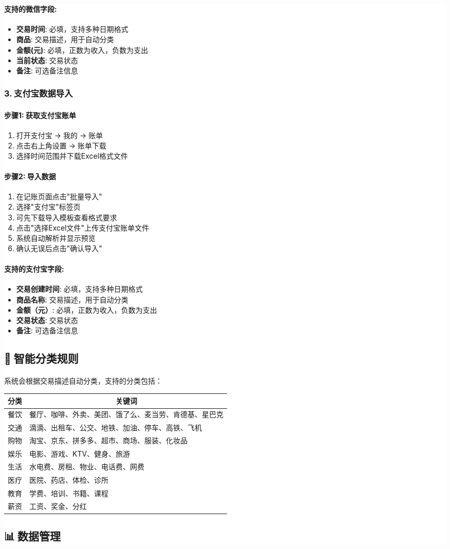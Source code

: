 #### 支持的微信字段:
- **交易时间**: 必填，支持多种日期格式
- **商品**: 交易描述，用于自动分类
- **金额(元)**: 必填，正数为收入，负数为支出
- **当前状态**: 交易状态
- **备注**: 可选备注信息

### 3. 支付宝数据导入

#### 步骤1: 获取支付宝账单
1. 打开支付宝 → 我的 → 账单
2. 点击右上角设置 → 账单下载
3. 选择时间范围并下载Excel格式文件

#### 步骤2: 导入数据
1. 在记账页面点击"批量导入"
2. 选择"支付宝"标签页
3. 可先下载导入模板查看格式要求
4. 点击"选择Excel文件"上传支付宝账单文件
5. 系统自动解析并显示预览
6. 确认无误后点击"确认导入"

#### 支持的支付宝字段:
- **交易创建时间**: 必填，支持多种日期格式
- **商品名称**: 交易描述，用于自动分类
- **金额（元）**: 必填，正数为收入，负数为支出
- **交易状态**: 交易状态
- **备注**: 可选备注信息

## 🧠 智能分类规则

系统会根据交易描述自动分类，支持的分类包括：

| 分类 | 关键词 |
|------|--------|
| 餐饮 | 餐厅、咖啡、外卖、美团、饿了么、麦当劳、肯德基、星巴克 |
| 交通 | 滴滴、出租车、公交、地铁、加油、停车、高铁、飞机 |
| 购物 | 淘宝、京东、拼多多、超市、商场、服装、化妆品 |
| 娱乐 | 电影、游戏、KTV、健身、旅游 |
| 生活 | 水电费、房租、物业、电话费、网费 |
| 医疗 | 医院、药店、体检、诊所 |
| 教育 | 学费、培训、书籍、课程 |
| 薪资 | 工资、奖金、分红 |

## 📊 数据管理
